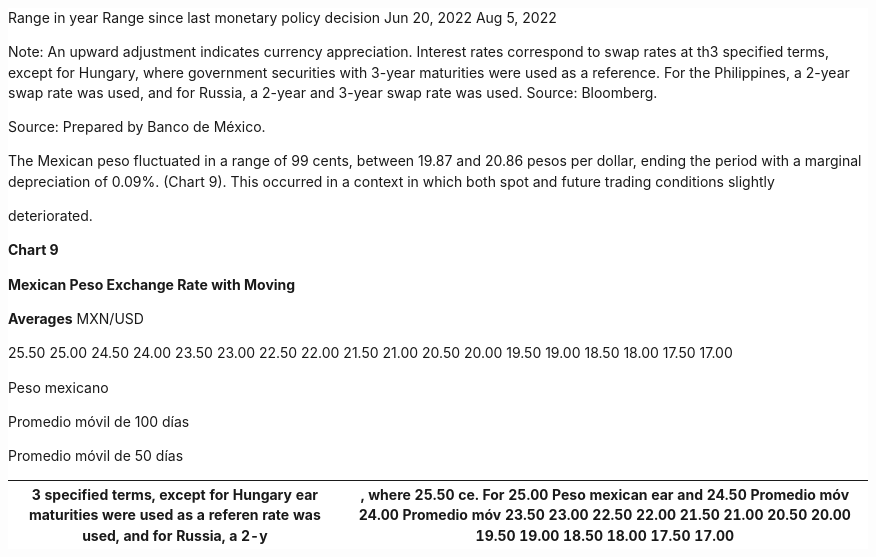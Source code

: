 
Range in year Range since last monetary policy decision Jun 20, 2022 Aug 5, 2022


Note: An upward adjustment indicates currency appreciation. Interest rates
correspond to swap rates at th3 specified terms, except for Hungary, where
government securities with 3-year maturities were used as a reference. For
the Philippines, a 2-year swap rate was used, and for Russia, a 2-year and
3-year swap rate was used.
Source: Bloomberg.


Source: Prepared by Banco de México.

The Mexican peso fluctuated in a range of 99 cents,
between 19.87 and 20.86 pesos per dollar, ending
the period with a marginal depreciation of 0.09%.
(Chart 9). This occurred in a context in which both
spot and future trading conditions slightly

deteriorated.

**Chart 9**

**Mexican Peso Exchange Rate with Moving**

**Averages**
MXN/USD


25.50
25.00
24.50
24.00
23.50
23.00
22.50
22.00
21.50
21.00
20.50
20.00
19.50
19.00
18.50
18.00
17.50
17.00


Peso mexicano

Promedio móvil de 100 días


Promedio móvil de 50 días

|3 specified terms, except for Hungary ear maturities were used as a referen rate was used, and for Russia, a 2-y|, where 25.50 ce. For 25.00 Peso mexican ear and 24.50 Promedio móv 24.00 Promedio móv 23.50 23.00 22.50 22.00 21.50 21.00 20.50 20.00 19.50 19.00 18.50 18.00 17.50 17.00|
|---|---|

